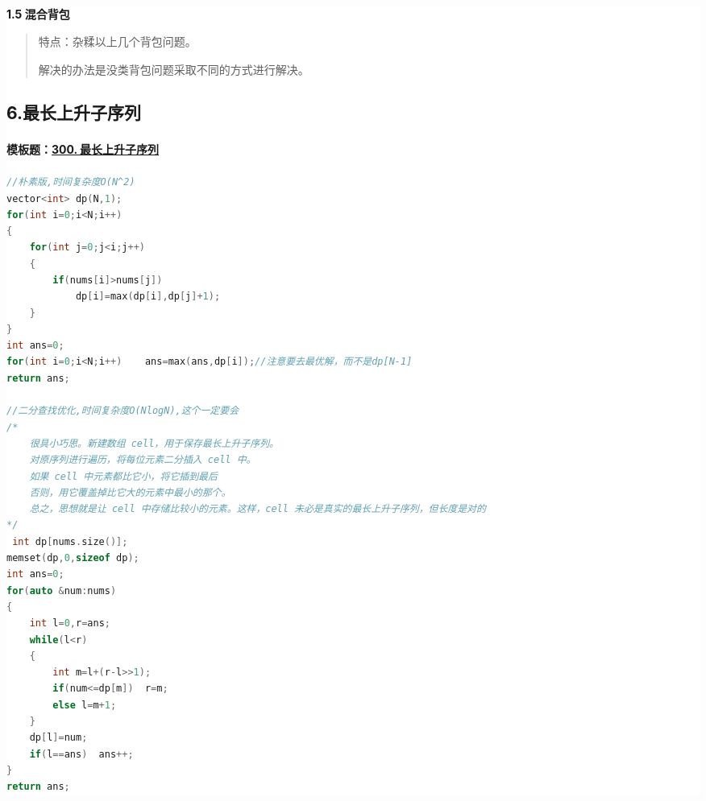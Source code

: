 **1.5 混合背包**

> 特点：杂糅以上几个背包问题。
>
> 解决的办法是没类背包问题采取不同的方式进行解决。



## 6.最长上升子序列

#### 模板题：[300. 最长上升子序列](https://leetcode-cn.com/problems/longest-increasing-subsequence/)

```cpp
//朴素版,时间复杂度O(N^2)
vector<int> dp(N,1);
for(int i=0;i<N;i++)
{
    for(int j=0;j<i;j++)
    {
        if(nums[i]>nums[j])
            dp[i]=max(dp[i],dp[j]+1);
    }
}
int ans=0;
for(int i=0;i<N;i++)    ans=max(ans,dp[i]);//注意要去最优解，而不是dp[N-1]
return ans;

//二分查找优化,时间复杂度O(NlogN),这个一定要会
/*
    很具小巧思。新建数组 cell，用于保存最长上升子序列。
    对原序列进行遍历，将每位元素二分插入 cell 中。
    如果 cell 中元素都比它小，将它插到最后
    否则，用它覆盖掉比它大的元素中最小的那个。
    总之，思想就是让 cell 中存储比较小的元素。这样，cell 未必是真实的最长上升子序列，但长度是对的
*/
 int dp[nums.size()];
memset(dp,0,sizeof dp);
int ans=0;
for(auto &num:nums)
{
    int l=0,r=ans;
    while(l<r)
    {
        int m=l+(r-l>>1);
        if(num<=dp[m])  r=m;
        else l=m+1;
    }
    dp[l]=num;
    if(l==ans)  ans++;
}
return ans;
```
